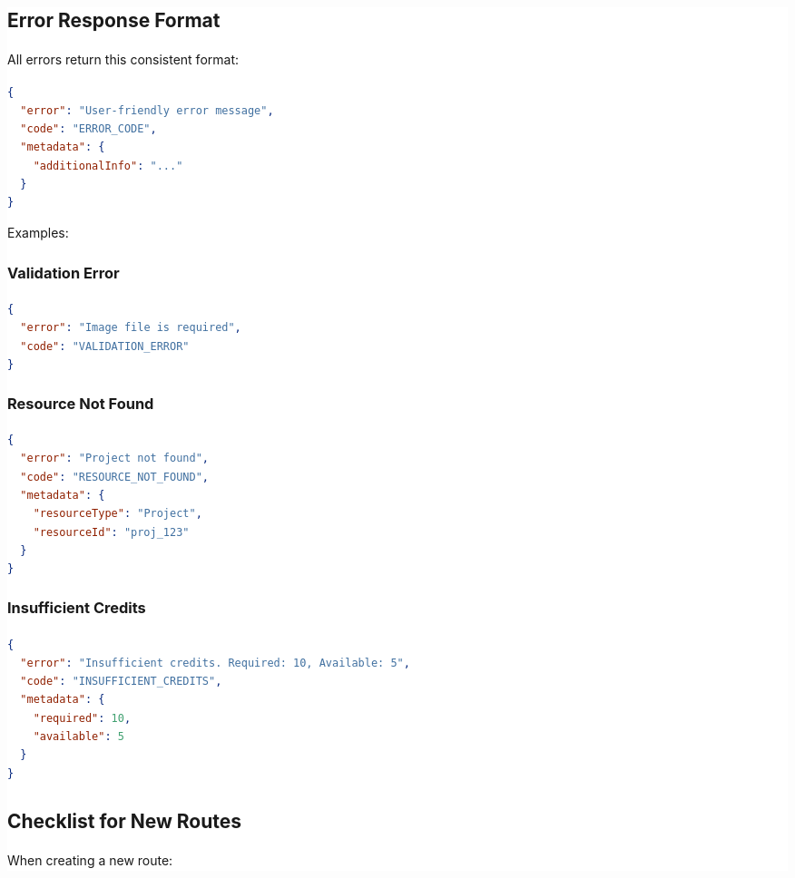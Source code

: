 ## Error Response Format

All errors return this consistent format:

```json
{
  "error": "User-friendly error message",
  "code": "ERROR_CODE",
  "metadata": {
    "additionalInfo": "..."
  }
}
```

Examples:

### Validation Error
```json
{
  "error": "Image file is required",
  "code": "VALIDATION_ERROR"
}
```

### Resource Not Found
```json
{
  "error": "Project not found",
  "code": "RESOURCE_NOT_FOUND",
  "metadata": {
    "resourceType": "Project",
    "resourceId": "proj_123"
  }
}
```

### Insufficient Credits
```json
{
  "error": "Insufficient credits. Required: 10, Available: 5",
  "code": "INSUFFICIENT_CREDITS",
  "metadata": {
    "required": 10,
    "available": 5
  }
}
```

## Checklist for New Routes

When creating a new route:
